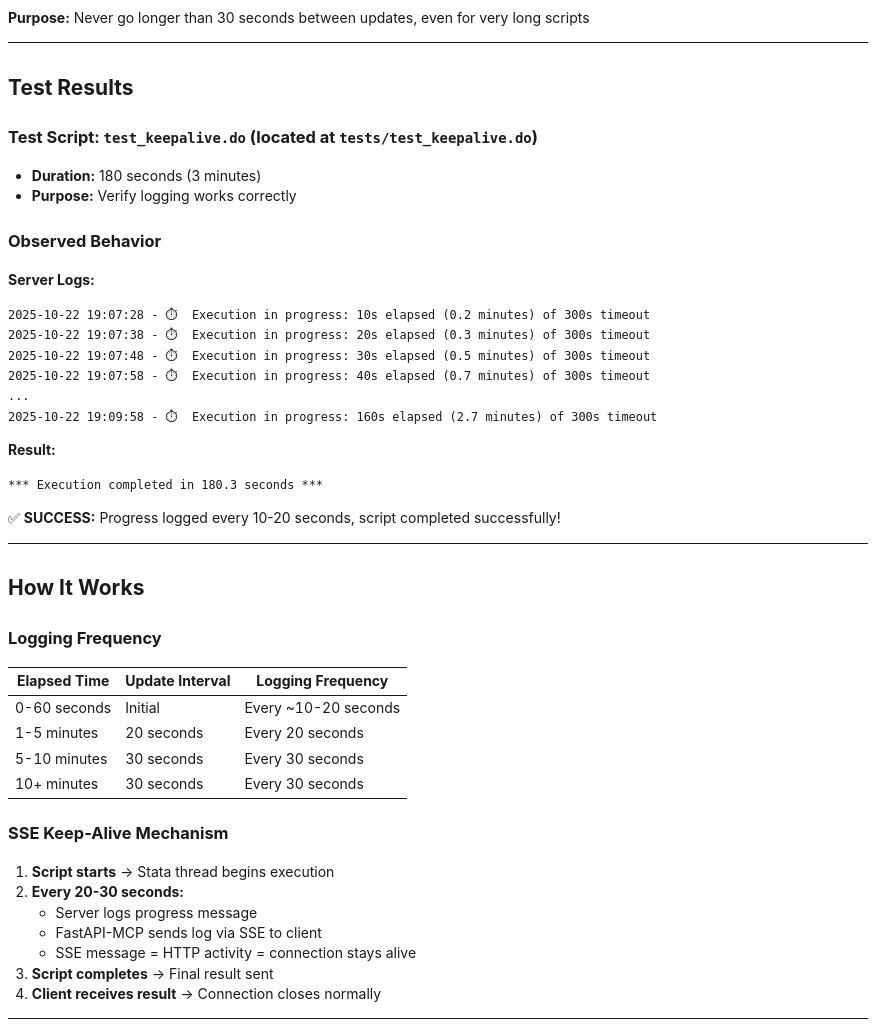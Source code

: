 **Purpose:** Never go longer than 30 seconds between updates, even for very long scripts

---

## Test Results

### Test Script: `test_keepalive.do` (located at `tests/test_keepalive.do`)
- **Duration:** 180 seconds (3 minutes)
- **Purpose:** Verify logging works correctly

### Observed Behavior

**Server Logs:**
```
2025-10-22 19:07:28 - ⏱️  Execution in progress: 10s elapsed (0.2 minutes) of 300s timeout
2025-10-22 19:07:38 - ⏱️  Execution in progress: 20s elapsed (0.3 minutes) of 300s timeout
2025-10-22 19:07:48 - ⏱️  Execution in progress: 30s elapsed (0.5 minutes) of 300s timeout
2025-10-22 19:07:58 - ⏱️  Execution in progress: 40s elapsed (0.7 minutes) of 300s timeout
...
2025-10-22 19:09:58 - ⏱️  Execution in progress: 160s elapsed (2.7 minutes) of 300s timeout
```

**Result:**
```
*** Execution completed in 180.3 seconds ***
```

✅ **SUCCESS:** Progress logged every 10-20 seconds, script completed successfully!

---

## How It Works

### Logging Frequency

| Elapsed Time | Update Interval | Logging Frequency |
|--------------|-----------------|-------------------|
| 0-60 seconds | Initial | Every ~10-20 seconds |
| 1-5 minutes | 20 seconds | Every 20 seconds |
| 5-10 minutes | 30 seconds | Every 30 seconds |
| 10+ minutes | 30 seconds | Every 30 seconds |

### SSE Keep-Alive Mechanism

1. **Script starts** → Stata thread begins execution
2. **Every 20-30 seconds:**
   - Server logs progress message
   - FastAPI-MCP sends log via SSE to client
   - SSE message = HTTP activity = connection stays alive
3. **Script completes** → Final result sent
4. **Client receives result** → Connection closes normally

---